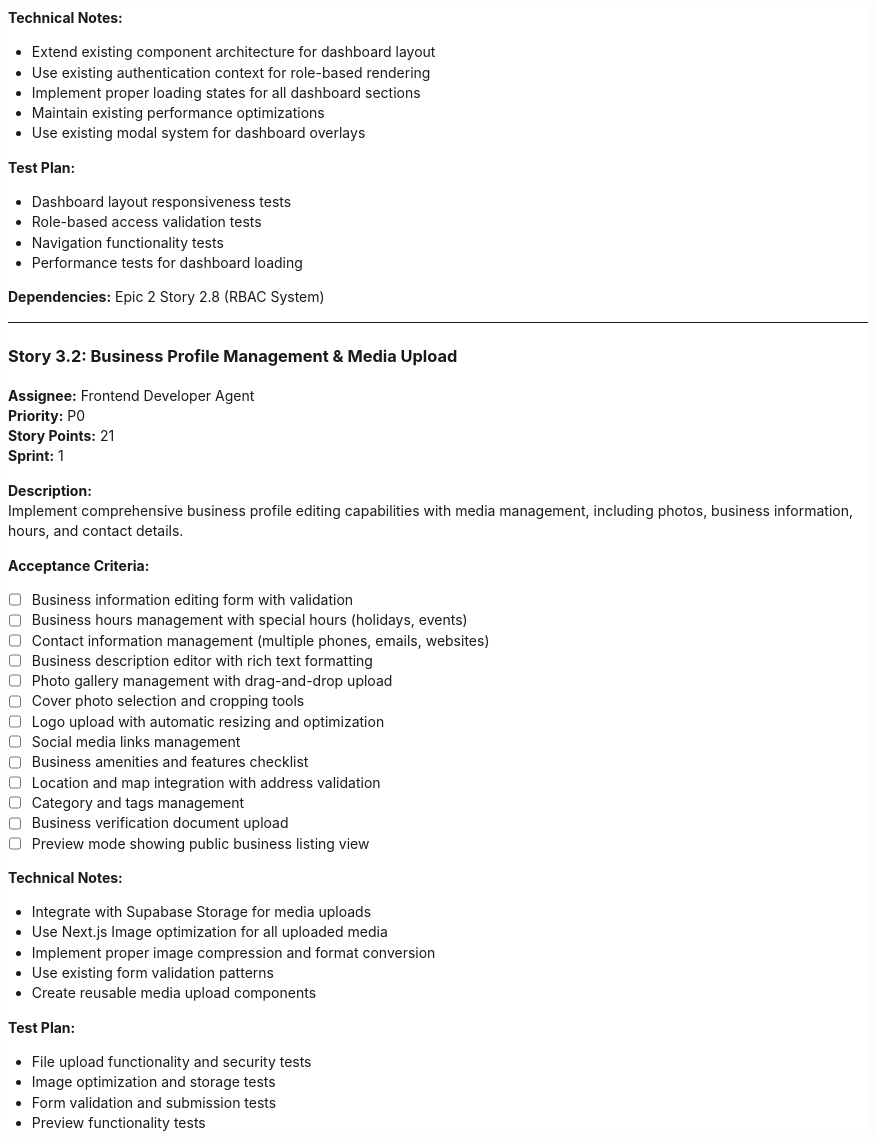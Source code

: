 **Technical Notes:**
- Extend existing component architecture for dashboard layout
- Use existing authentication context for role-based rendering
- Implement proper loading states for all dashboard sections
- Maintain existing performance optimizations
- Use existing modal system for dashboard overlays

**Test Plan:**
- Dashboard layout responsiveness tests
- Role-based access validation tests
- Navigation functionality tests
- Performance tests for dashboard loading

**Dependencies:** Epic 2 Story 2.8 (RBAC System)

---

### Story 3.2: Business Profile Management & Media Upload
**Assignee:** Frontend Developer Agent  
**Priority:** P0  
**Story Points:** 21  
**Sprint:** 1  

**Description:**  
Implement comprehensive business profile editing capabilities with media management, including photos, business information, hours, and contact details.

**Acceptance Criteria:**
- [ ] Business information editing form with validation
- [ ] Business hours management with special hours (holidays, events)
- [ ] Contact information management (multiple phones, emails, websites)
- [ ] Business description editor with rich text formatting
- [ ] Photo gallery management with drag-and-drop upload
- [ ] Cover photo selection and cropping tools
- [ ] Logo upload with automatic resizing and optimization
- [ ] Social media links management
- [ ] Business amenities and features checklist
- [ ] Location and map integration with address validation
- [ ] Category and tags management
- [ ] Business verification document upload
- [ ] Preview mode showing public business listing view

**Technical Notes:**
- Integrate with Supabase Storage for media uploads
- Use Next.js Image optimization for all uploaded media
- Implement proper image compression and format conversion
- Use existing form validation patterns
- Create reusable media upload components

**Test Plan:**
- File upload functionality and security tests
- Image optimization and storage tests
- Form validation and submission tests
- Preview functionality tests
